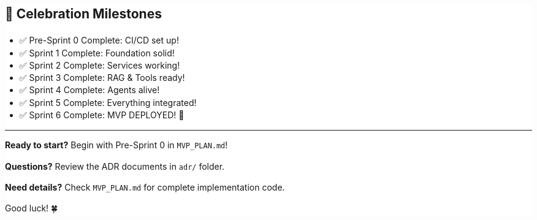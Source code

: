 
## 🎉 Celebration Milestones

- ✅ Pre-Sprint 0 Complete: CI/CD set up!
- ✅ Sprint 1 Complete: Foundation solid!
- ✅ Sprint 2 Complete: Services working!
- ✅ Sprint 3 Complete: RAG & Tools ready!
- ✅ Sprint 4 Complete: Agents alive!
- ✅ Sprint 5 Complete: Everything integrated!
- ✅ Sprint 6 Complete: MVP DEPLOYED! 🚀

---

**Ready to start?** Begin with Pre-Sprint 0 in `MVP_PLAN.md`!

**Questions?** Review the ADR documents in `adr/` folder.

**Need details?** Check `MVP_PLAN.md` for complete implementation code.

Good luck! 🍀

